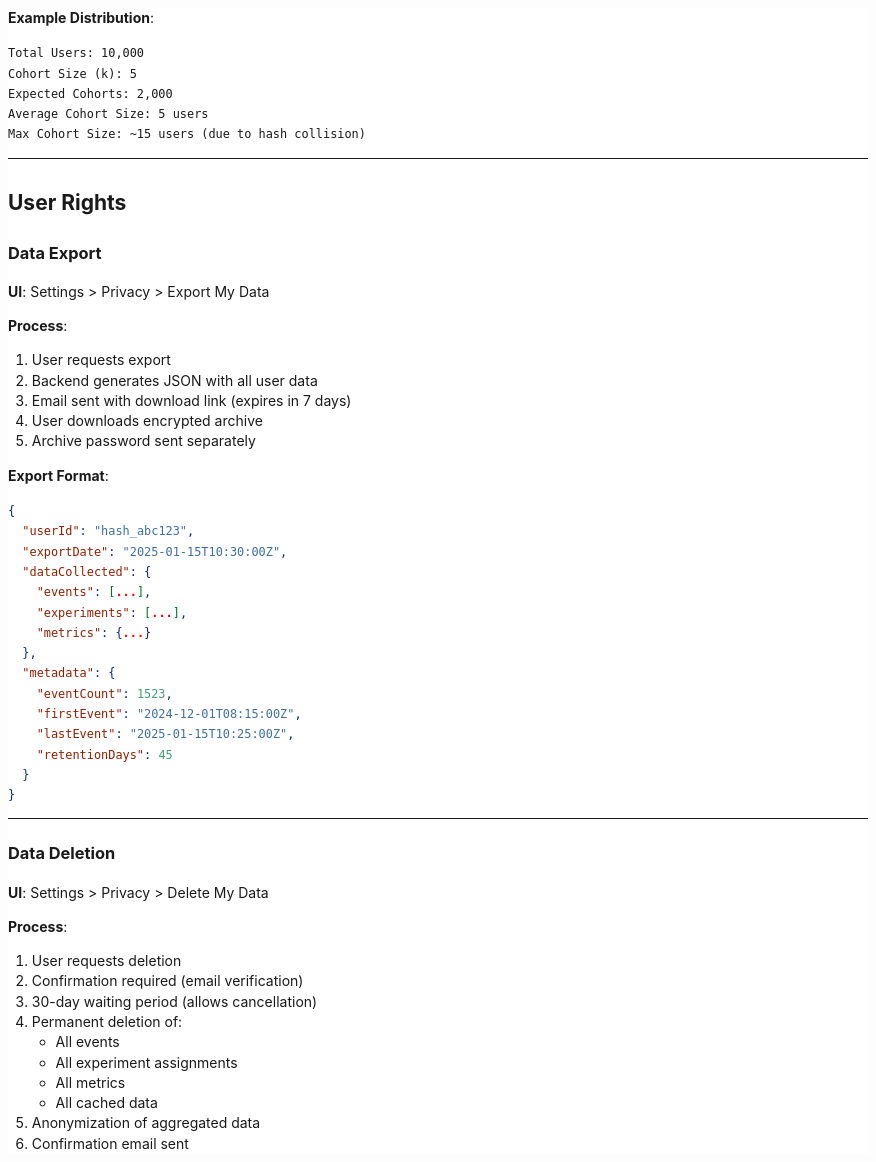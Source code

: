 **Example Distribution**:
```
Total Users: 10,000
Cohort Size (k): 5
Expected Cohorts: 2,000
Average Cohort Size: 5 users
Max Cohort Size: ~15 users (due to hash collision)
```

---

## User Rights

### Data Export

**UI**: Settings > Privacy > Export My Data

**Process**:
1. User requests export
2. Backend generates JSON with all user data
3. Email sent with download link (expires in 7 days)
4. User downloads encrypted archive
5. Archive password sent separately

**Export Format**:
```json
{
  "userId": "hash_abc123",
  "exportDate": "2025-01-15T10:30:00Z",
  "dataCollected": {
    "events": [...],
    "experiments": [...],
    "metrics": {...}
  },
  "metadata": {
    "eventCount": 1523,
    "firstEvent": "2024-12-01T08:15:00Z",
    "lastEvent": "2025-01-15T10:25:00Z",
    "retentionDays": 45
  }
}
```

---

### Data Deletion

**UI**: Settings > Privacy > Delete My Data

**Process**:
1. User requests deletion
2. Confirmation required (email verification)
3. 30-day waiting period (allows cancellation)
4. Permanent deletion of:
   - All events
   - All experiment assignments
   - All metrics
   - All cached data
5. Anonymization of aggregated data
6. Confirmation email sent
